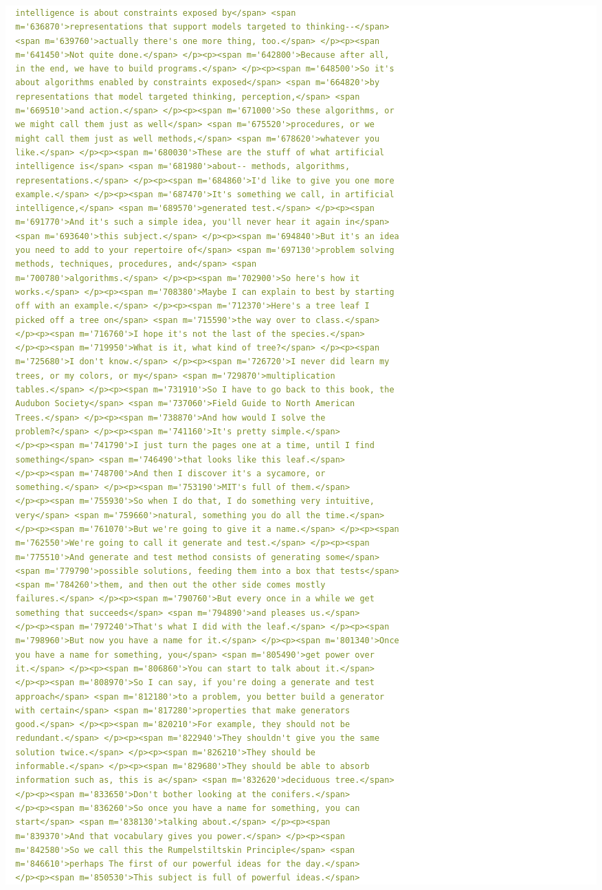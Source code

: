 ```yaml
  intelligence is about constraints exposed by</span> <span
  m='636870'>representations that support models targeted to thinking--</span>
  <span m='639760'>actually there's one more thing, too.</span> </p><p><span
  m='641450'>Not quite done.</span> </p><p><span m='642800'>Because after all,
  in the end, we have to build programs.</span> </p><p><span m='648500'>So it's
  about algorithms enabled by constraints exposed</span> <span m='664820'>by
  representations that model targeted thinking, perception,</span> <span
  m='669510'>and action.</span> </p><p><span m='671000'>So these algorithms, or
  we might call them just as well</span> <span m='675520'>procedures, or we
  might call them just as well methods,</span> <span m='678620'>whatever you
  like.</span> </p><p><span m='680030'>These are the stuff of what artificial
  intelligence is</span> <span m='681980'>about-- methods, algorithms,
  representations.</span> </p><p><span m='684860'>I'd like to give you one more
  example.</span> </p><p><span m='687470'>It's something we call, in artificial
  intelligence,</span> <span m='689570'>generated test.</span> </p><p><span
  m='691770'>And it's such a simple idea, you'll never hear it again in</span>
  <span m='693640'>this subject.</span> </p><p><span m='694840'>But it's an idea
  you need to add to your repertoire of</span> <span m='697130'>problem solving
  methods, techniques, procedures, and</span> <span
  m='700780'>algorithms.</span> </p><p><span m='702900'>So here's how it
  works.</span> </p><p><span m='708380'>Maybe I can explain to best by starting
  off with an example.</span> </p><p><span m='712370'>Here's a tree leaf I
  picked off a tree on</span> <span m='715590'>the way over to class.</span>
  </p><p><span m='716760'>I hope it's not the last of the species.</span>
  </p><p><span m='719950'>What is it, what kind of tree?</span> </p><p><span
  m='725680'>I don't know.</span> </p><p><span m='726720'>I never did learn my
  trees, or my colors, or my</span> <span m='729870'>multiplication
  tables.</span> </p><p><span m='731910'>So I have to go back to this book, the
  Audubon Society</span> <span m='737060'>Field Guide to North American
  Trees.</span> </p><p><span m='738870'>And how would I solve the
  problem?</span> </p><p><span m='741160'>It's pretty simple.</span>
  </p><p><span m='741790'>I just turn the pages one at a time, until I find
  something</span> <span m='746490'>that looks like this leaf.</span>
  </p><p><span m='748700'>And then I discover it's a sycamore, or
  something.</span> </p><p><span m='753190'>MIT's full of them.</span>
  </p><p><span m='755930'>So when I do that, I do something very intuitive,
  very</span> <span m='759660'>natural, something you do all the time.</span>
  </p><p><span m='761070'>But we're going to give it a name.</span> </p><p><span
  m='762550'>We're going to call it generate and test.</span> </p><p><span
  m='775510'>And generate and test method consists of generating some</span>
  <span m='779790'>possible solutions, feeding them into a box that tests</span>
  <span m='784260'>them, and then out the other side comes mostly
  failures.</span> </p><p><span m='790760'>But every once in a while we get
  something that succeeds</span> <span m='794890'>and pleases us.</span>
  </p><p><span m='797240'>That's what I did with the leaf.</span> </p><p><span
  m='798960'>But now you have a name for it.</span> </p><p><span m='801340'>Once
  you have a name for something, you</span> <span m='805490'>get power over
  it.</span> </p><p><span m='806860'>You can start to talk about it.</span>
  </p><p><span m='808970'>So I can say, if you're doing a generate and test
  approach</span> <span m='812180'>to a problem, you better build a generator
  with certain</span> <span m='817280'>properties that make generators
  good.</span> </p><p><span m='820210'>For example, they should not be
  redundant.</span> </p><p><span m='822940'>They shouldn't give you the same
  solution twice.</span> </p><p><span m='826210'>They should be
  informable.</span> </p><p><span m='829680'>They should be able to absorb
  information such as, this is a</span> <span m='832620'>deciduous tree.</span>
  </p><p><span m='833650'>Don't bother looking at the conifers.</span>
  </p><p><span m='836260'>So once you have a name for something, you can
  start</span> <span m='838130'>talking about.</span> </p><p><span
  m='839370'>And that vocabulary gives you power.</span> </p><p><span
  m='842580'>So we call this the Rumpelstiltskin Principle</span> <span
  m='846610'>perhaps The first of our powerful ideas for the day.</span>
  </p><p><span m='850530'>This subject is full of powerful ideas.</span>
```